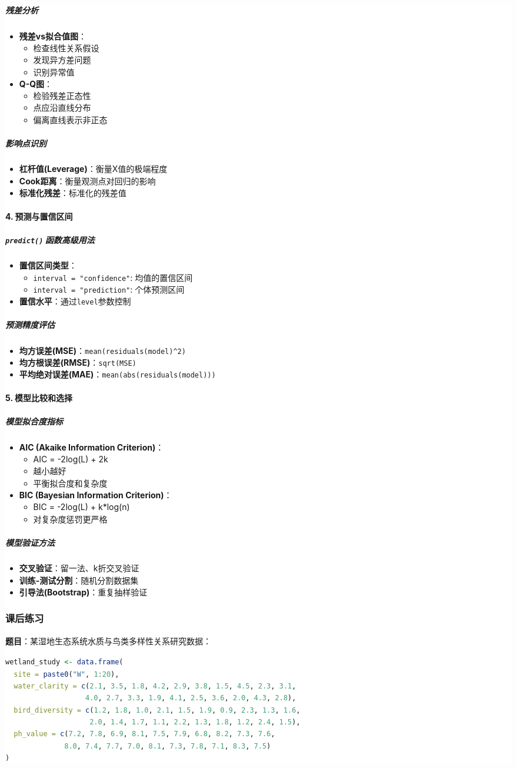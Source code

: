 ##### 残差分析
- **残差vs拟合值图**：
  - 检查线性关系假设
  - 发现异方差问题
  - 识别异常值
- **Q-Q图**：
  - 检验残差正态性
  - 点应沿直线分布
  - 偏离直线表示非正态

##### 影响点识别
- **杠杆值(Leverage)**：衡量X值的极端程度
- **Cook距离**：衡量观测点对回归的影响
- **标准化残差**：标准化的残差值

#### 4. 预测与置信区间

##### `predict()` 函数高级用法
- **置信区间类型**：
  - `interval = "confidence"`: 均值的置信区间
  - `interval = "prediction"`: 个体预测区间
- **置信水平**：通过`level`参数控制

##### 预测精度评估
- **均方误差(MSE)**：`mean(residuals(model)^2)`
- **均方根误差(RMSE)**：`sqrt(MSE)`
- **平均绝对误差(MAE)**：`mean(abs(residuals(model)))`

#### 5. 模型比较和选择

##### 模型拟合度指标
- **AIC (Akaike Information Criterion)**：
  - AIC = -2log(L) + 2k
  - 越小越好
  - 平衡拟合度和复杂度
- **BIC (Bayesian Information Criterion)**：
  - BIC = -2log(L) + k*log(n)
  - 对复杂度惩罚更严格

##### 模型验证方法
- **交叉验证**：留一法、k折交叉验证
- **训练-测试分割**：随机分割数据集
- **引导法(Bootstrap)**：重复抽样验证

### 课后练习

**题目**：某湿地生态系统水质与鸟类多样性关系研究数据：
```r
wetland_study <- data.frame(
  site = paste0("W", 1:20),
  water_clarity = c(2.1, 3.5, 1.8, 4.2, 2.9, 3.8, 1.5, 4.5, 2.3, 3.1,
                   4.0, 2.7, 3.3, 1.9, 4.1, 2.5, 3.6, 2.0, 4.3, 2.8),
  bird_diversity = c(1.2, 1.8, 1.0, 2.1, 1.5, 1.9, 0.9, 2.3, 1.3, 1.6,
                    2.0, 1.4, 1.7, 1.1, 2.2, 1.3, 1.8, 1.2, 2.4, 1.5),
  ph_value = c(7.2, 7.8, 6.9, 8.1, 7.5, 7.9, 6.8, 8.2, 7.3, 7.6,
              8.0, 7.4, 7.7, 7.0, 8.1, 7.3, 7.8, 7.1, 8.3, 7.5)
)
```
